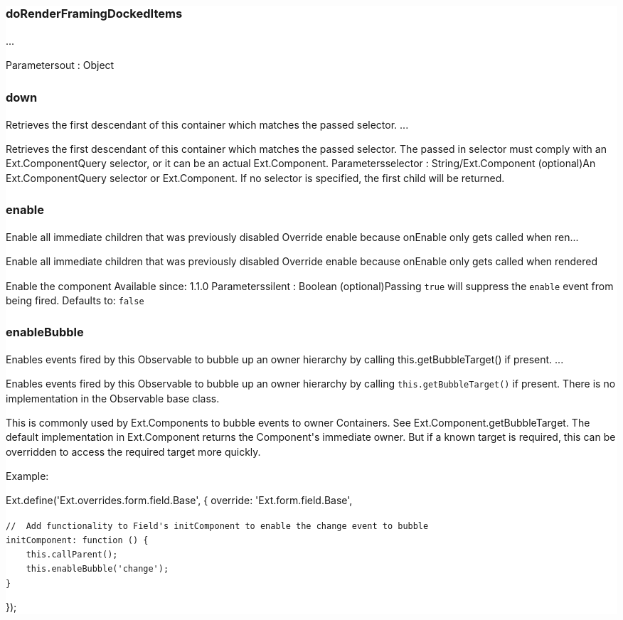 
### doRenderFramingDockedItems

...

Parametersout : Object


### down

Retrieves the first descendant of this container which matches the passed selector. ...

Retrieves the first descendant of this container which matches the passed selector.
The passed in selector must comply with an Ext.ComponentQuery selector, or it can be an actual Ext.Component.
Parametersselector : String/Ext.Component (optional)An Ext.ComponentQuery selector or Ext.Component. If no selector is
specified, the first child will be returned.


### enable

Enable all immediate children that was previously disabled
Override enable because onEnable only gets called when ren...

Enable all immediate children that was previously disabled
Override enable because onEnable only gets called when rendered

Enable the component
        Available since: 1.1.0
Parameterssilent : Boolean (optional)Passing `true` will suppress the `enable` event from being fired.
Defaults to: `false`


### enableBubble

Enables events fired by this Observable to bubble up an owner hierarchy by calling this.getBubbleTarget() if
present. ...

Enables events fired by this Observable to bubble up an owner hierarchy by calling `this.getBubbleTarget()` if
present. There is no implementation in the Observable base class.

This is commonly used by Ext.Components to bubble events to owner Containers.
See Ext.Component.getBubbleTarget. The default implementation in Ext.Component returns the
Component's immediate owner. But if a known target is required, this can be overridden to access the
required target more quickly.

Example:

Ext.define('Ext.overrides.form.field.Base', {
    override: 'Ext.form.field.Base',

    //  Add functionality to Field's initComponent to enable the change event to bubble
    initComponent: function () {
        this.callParent();
        this.enableBubble('change');
    }
});
